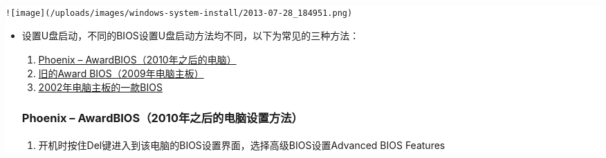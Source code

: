     ![image](/uploads/images/windows-system-install/2013-07-28_184951.png)

-   设置U盘启动，不同的BIOS设置U盘启动方法均不同，以下为常见的三种方法：

    1.  [Phoenix – AwardBIOS（2010年之后的电脑）](#bios-setup-one)
    2.  [旧的Award BIOS（2009年电脑主板）](#bios-setup-two)
    3.  [2002年电脑主板的一款BIOS](#bios-setup-three)

    <h3 id="bios-setup-one">Phoenix – AwardBIOS（2010年之后的电脑设置方法）</h3>

    1.  开机时按住Del键进入到该电脑的BIOS设置界面，选择高级BIOS设置Advanced BIOS Features  